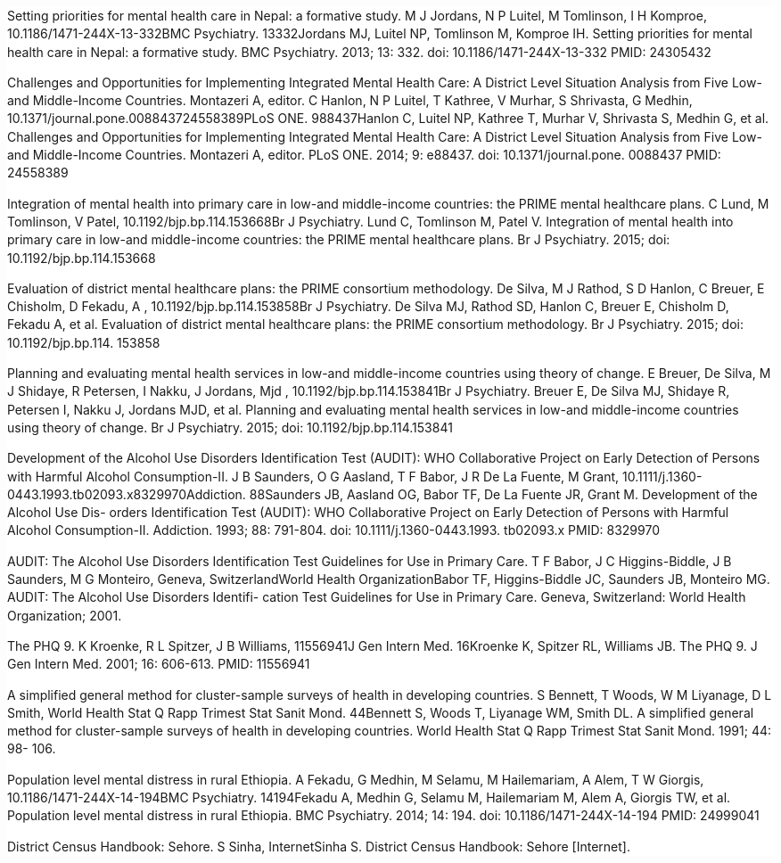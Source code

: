 Setting priorities for mental health care in Nepal: a formative study. M J Jordans, N P Luitel, M Tomlinson, I H Komproe, 10.1186/1471-244X-13-332BMC Psychiatry. 13332Jordans MJ, Luitel NP, Tomlinson M, Komproe IH. Setting priorities for mental health care in Nepal: a formative study. BMC Psychiatry. 2013; 13: 332. doi: 10.1186/1471-244X-13-332 PMID: 24305432

Challenges and Opportunities for Implementing Integrated Mental Health Care: A District Level Situation Analysis from Five Low-and Middle-Income Countries. Montazeri A, editor. C Hanlon, N P Luitel, T Kathree, V Murhar, S Shrivasta, G Medhin, 10.1371/journal.pone.008843724558389PLoS ONE. 988437Hanlon C, Luitel NP, Kathree T, Murhar V, Shrivasta S, Medhin G, et al. Challenges and Opportunities for Implementing Integrated Mental Health Care: A District Level Situation Analysis from Five Low-and Middle-Income Countries. Montazeri A, editor. PLoS ONE. 2014; 9: e88437. doi: 10.1371/journal.pone. 0088437 PMID: 24558389

Integration of mental health into primary care in low-and middle-income countries: the PRIME mental healthcare plans. C Lund, M Tomlinson, V Patel, 10.1192/bjp.bp.114.153668Br J Psychiatry. Lund C, Tomlinson M, Patel V. Integration of mental health into primary care in low-and middle-income countries: the PRIME mental healthcare plans. Br J Psychiatry. 2015; doi: 10.1192/bjp.bp.114.153668

Evaluation of district mental healthcare plans: the PRIME consortium methodology. De Silva, M J Rathod, S D Hanlon, C Breuer, E Chisholm, D Fekadu, A , 10.1192/bjp.bp.114.153858Br J Psychiatry. De Silva MJ, Rathod SD, Hanlon C, Breuer E, Chisholm D, Fekadu A, et al. Evaluation of district mental healthcare plans: the PRIME consortium methodology. Br J Psychiatry. 2015; doi: 10.1192/bjp.bp.114. 153858

Planning and evaluating mental health services in low-and middle-income countries using theory of change. E Breuer, De Silva, M J Shidaye, R Petersen, I Nakku, J Jordans, Mjd , 10.1192/bjp.bp.114.153841Br J Psychiatry. Breuer E, De Silva MJ, Shidaye R, Petersen I, Nakku J, Jordans MJD, et al. Planning and evaluating mental health services in low-and middle-income countries using theory of change. Br J Psychiatry. 2015; doi: 10.1192/bjp.bp.114.153841

Development of the Alcohol Use Disorders Identification Test (AUDIT): WHO Collaborative Project on Early Detection of Persons with Harmful Alcohol Consumption-II. J B Saunders, O G Aasland, T F Babor, J R De La Fuente, M Grant, 10.1111/j.1360-0443.1993.tb02093.x8329970Addiction. 88Saunders JB, Aasland OG, Babor TF, De La Fuente JR, Grant M. Development of the Alcohol Use Dis- orders Identification Test (AUDIT): WHO Collaborative Project on Early Detection of Persons with Harmful Alcohol Consumption-II. Addiction. 1993; 88: 791-804. doi: 10.1111/j.1360-0443.1993. tb02093.x PMID: 8329970

AUDIT: The Alcohol Use Disorders Identification Test Guidelines for Use in Primary Care. T F Babor, J C Higgins-Biddle, J B Saunders, M G Monteiro, Geneva, SwitzerlandWorld Health OrganizationBabor TF, Higgins-Biddle JC, Saunders JB, Monteiro MG. AUDIT: The Alcohol Use Disorders Identifi- cation Test Guidelines for Use in Primary Care. Geneva, Switzerland: World Health Organization; 2001.

The PHQ 9. K Kroenke, R L Spitzer, J B Williams, 11556941J Gen Intern Med. 16Kroenke K, Spitzer RL, Williams JB. The PHQ 9. J Gen Intern Med. 2001; 16: 606-613. PMID: 11556941

A simplified general method for cluster-sample surveys of health in developing countries. S Bennett, T Woods, W M Liyanage, D L Smith, World Health Stat Q Rapp Trimest Stat Sanit Mond. 44Bennett S, Woods T, Liyanage WM, Smith DL. A simplified general method for cluster-sample surveys of health in developing countries. World Health Stat Q Rapp Trimest Stat Sanit Mond. 1991; 44: 98- 106.

Population level mental distress in rural Ethiopia. A Fekadu, G Medhin, M Selamu, M Hailemariam, A Alem, T W Giorgis, 10.1186/1471-244X-14-194BMC Psychiatry. 14194Fekadu A, Medhin G, Selamu M, Hailemariam M, Alem A, Giorgis TW, et al. Population level mental distress in rural Ethiopia. BMC Psychiatry. 2014; 14: 194. doi: 10.1186/1471-244X-14-194 PMID: 24999041

District Census Handbook: Sehore. S Sinha, InternetSinha S. District Census Handbook: Sehore [Internet].
